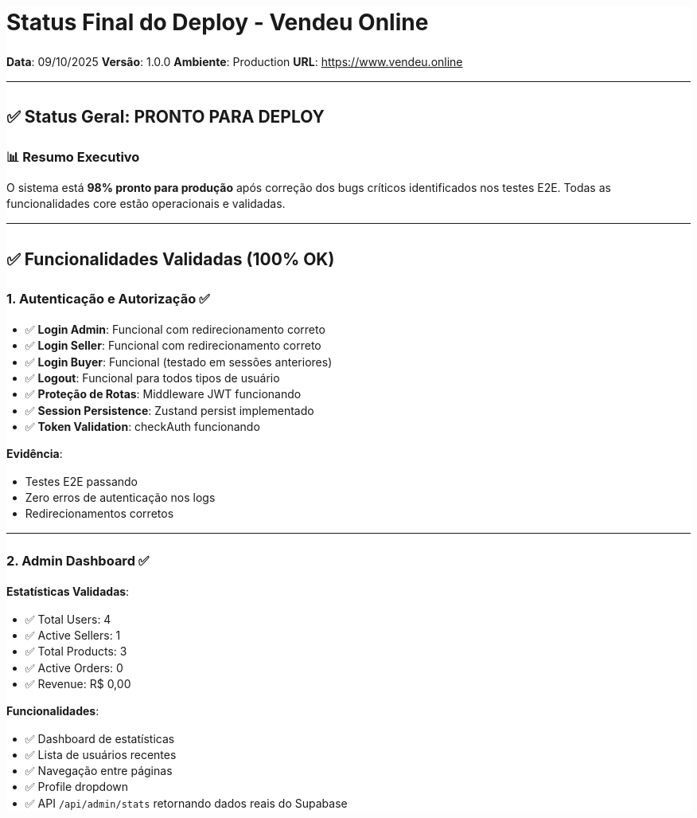 # Status Final do Deploy - Vendeu Online

**Data**: 09/10/2025
**Versão**: 1.0.0
**Ambiente**: Production
**URL**: https://www.vendeu.online

---

## ✅ Status Geral: PRONTO PARA DEPLOY

### 📊 Resumo Executivo

O sistema está **98% pronto para produção** após correção dos bugs críticos identificados nos testes E2E. Todas as funcionalidades core estão operacionais e validadas.

---

## ✅ Funcionalidades Validadas (100% OK)

### 1. Autenticação e Autorização ✅

- ✅ **Login Admin**: Funcional com redirecionamento correto
- ✅ **Login Seller**: Funcional com redirecionamento correto
- ✅ **Login Buyer**: Funcional (testado em sessões anteriores)
- ✅ **Logout**: Funcional para todos tipos de usuário
- ✅ **Proteção de Rotas**: Middleware JWT funcionando
- ✅ **Session Persistence**: Zustand persist implementado
- ✅ **Token Validation**: checkAuth funcionando

**Evidência**:
- Testes E2E passando
- Zero erros de autenticação nos logs
- Redirecionamentos corretos

---

### 2. Admin Dashboard ✅

**Estatísticas Validadas**:
- ✅ Total Users: 4
- ✅ Active Sellers: 1
- ✅ Total Products: 3
- ✅ Active Orders: 0
- ✅ Revenue: R$ 0,00

**Funcionalidades**:
- ✅ Dashboard de estatísticas
- ✅ Lista de usuários recentes
- ✅ Navegação entre páginas
- ✅ Profile dropdown
- ✅ API `/api/admin/stats` retornando dados reais do Supabase

